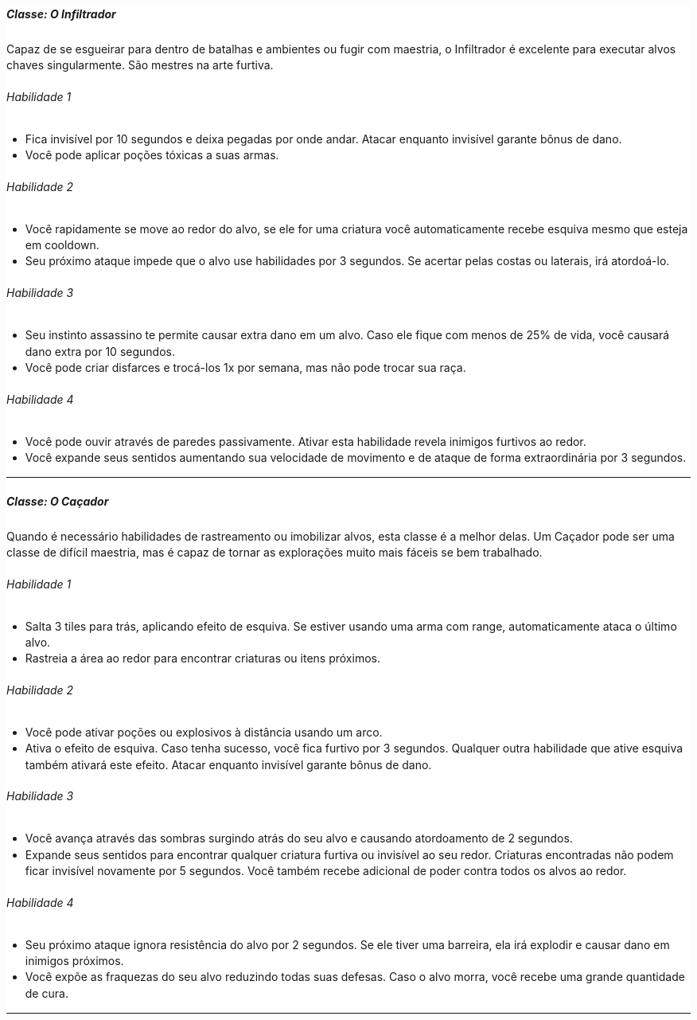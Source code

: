 ##### Classe: O Infiltrador
Capaz de se esgueirar para dentro de batalhas e ambientes ou fugir com maestria, o Infiltrador é excelente para executar alvos chaves singularmente. São mestres na arte furtiva.

###### Habilidade 1
* Fica invisível por 10 segundos e deixa pegadas por onde andar. Atacar enquanto invisível garante bônus de dano.
* Você pode aplicar poções tóxicas a suas armas.

###### Habilidade 2
* Você rapidamente se move ao redor do alvo, se ele for uma criatura você automaticamente recebe esquiva mesmo que esteja em cooldown.
* Seu próximo ataque impede que o alvo use habilidades por 3 segundos. Se acertar pelas costas ou laterais, irá atordoá-lo.

###### Habilidade 3
* Seu instinto assassino te permite causar extra dano em um alvo. Caso ele fique com menos de 25% de vida, você causará dano extra por 10 segundos.
* Você pode criar disfarces e trocá-los 1x por semana, mas não pode trocar sua raça.

###### Habilidade 4
* Você pode ouvir através de paredes passivamente. Ativar esta habilidade revela inimigos furtivos ao redor.
* Você expande seus sentidos aumentando sua velocidade de movimento e de ataque de forma extraordinária por 3 segundos.

---

##### Classe: O Caçador
Quando é necessário habilidades de rastreamento ou imobilizar alvos, esta classe é a melhor delas. Um Caçador pode ser uma classe de difícil maestria, mas é capaz de tornar as explorações muito mais fáceis se bem trabalhado.

###### Habilidade 1
* Salta 3 tiles para trás, aplicando efeito de esquiva. Se estiver usando uma arma com range, automaticamente ataca o último alvo.
* Rastreia a área ao redor para encontrar criaturas ou itens próximos.

###### Habilidade 2
* Você pode ativar poções ou explosivos à distância usando um arco.
* Ativa o efeito de esquiva. Caso tenha sucesso, você fica furtivo por 3 segundos. Qualquer outra habilidade que ative esquiva também ativará este efeito. Atacar enquanto invisível garante bônus de dano.

###### Habilidade 3
* Você avança através das sombras surgindo atrás do seu alvo e causando atordoamento de 2 segundos.
* Expande seus sentidos para encontrar qualquer criatura furtiva ou invisível ao seu redor. Criaturas encontradas não podem ficar invisível novamente por 5 segundos. Você também recebe adicional de poder contra todos os alvos ao redor.

###### Habilidade 4
* Seu próximo ataque ignora resistência do alvo por 2 segundos. Se ele tiver uma barreira, ela irá explodir e causar dano em inimigos próximos.
* Você expõe as fraquezas do seu alvo reduzindo todas suas defesas. Caso o alvo morra, você recebe uma grande quantidade de cura.

---